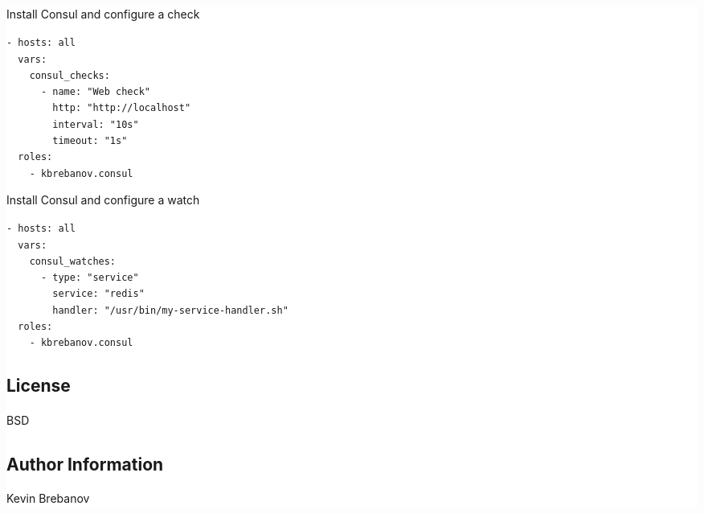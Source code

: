 Install Consul and configure a check
```
- hosts: all
  vars:
    consul_checks:
      - name: "Web check"
        http: "http://localhost"
        interval: "10s"
        timeout: "1s"
  roles:
    - kbrebanov.consul
```

Install Consul and configure a watch
```
- hosts: all
  vars:
    consul_watches:
      - type: "service"
        service: "redis"
        handler: "/usr/bin/my-service-handler.sh"
  roles:
    - kbrebanov.consul
```

License
-------

BSD

Author Information
------------------

Kevin Brebanov
